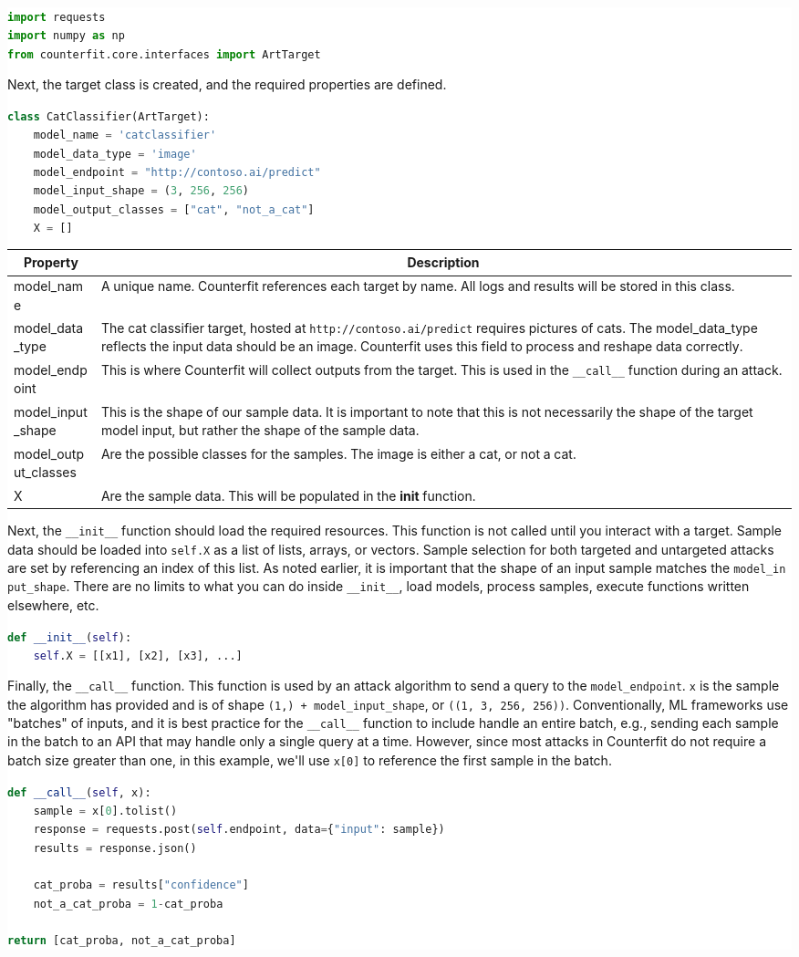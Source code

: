 ```python
import requests
import numpy as np
from counterfit.core.interfaces import ArtTarget
```

Next, the target class is created, and the required properties are defined. 

```python
class CatClassifier(ArtTarget):
    model_name = 'catclassifier'
    model_data_type = 'image'
    model_endpoint = "http://contoso.ai/predict"
    model_input_shape = (3, 256, 256)
    model_output_classes = ["cat", "not_a_cat"]
    X = []
```

| Property | Description | 
| -- | -- |
| model_name | A unique name. Counterfit references each target by name. All logs and results will be stored in this class. |
| model_data_type | The cat classifier target, hosted at `http://contoso.ai/predict` requires pictures of cats. The model_data_type reflects the input data should be an image. Counterfit uses this field to process and reshape data correctly. |
| model_endpoint | This is where Counterfit will collect outputs from the target. This is used in the `__call__` function during an attack. |
| model_input_shape | This is the shape of our sample data. It is important to note that this is not necessarily the shape of the target model input, but rather the shape of the sample data. |
| model_output_classes | Are the possible classes for the samples. The image is either a cat, or not a cat.|
| X | Are the sample data. This will be populated in the __init__ function.|

Next, the `__init__` function should load the required resources. This function is not called until you interact with a target. Sample data should be loaded into `self.X` as a list of lists, arrays, or vectors. Sample selection for both targeted and untargeted attacks are set by referencing an index of this list. As noted earlier, it is important that the shape of an input sample matches the `model_input_shape`. There are no limits to what you can do inside `__init__`, load models, process samples, execute functions written elsewhere, etc.

```python
def __init__(self):
    self.X = [[x1], [x2], [x3], ...]
```

Finally, the `__call__` function. This function is used by an attack algorithm to send a query to the `model_endpoint`. `x` is the sample the algorithm has provided and is of shape `(1,) + model_input_shape`, or `((1, 3, 256, 256))`. Conventionally, ML frameworks use "batches" of inputs, and it is best practice for the `__call__` function to include handle an entire batch, e.g., sending each sample in the batch to an API that may handle only a single query at a time.  However, since most attacks in Counterfit do not require a batch size greater than one, in this example, we'll use `x[0]` to reference the first sample in the batch.

```python
def __call__(self, x):
    sample = x[0].tolist()
    response = requests.post(self.endpoint, data={"input": sample})
    results = response.json()

    cat_proba = results["confidence"]
    not_a_cat_proba = 1-cat_proba
        
return [cat_proba, not_a_cat_proba]
```
